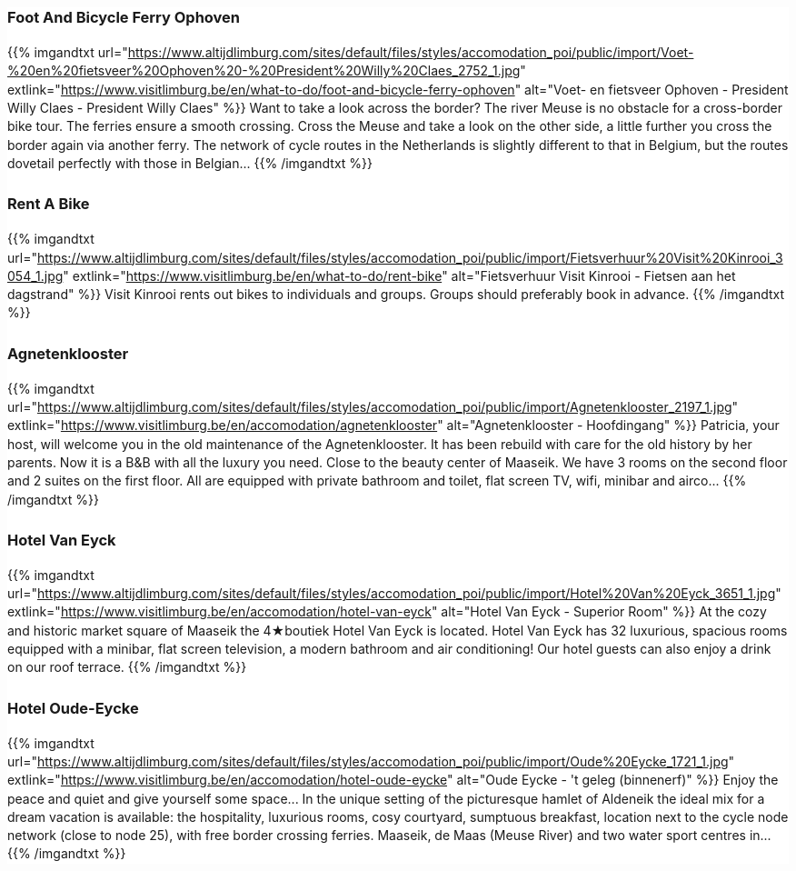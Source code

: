 ### Foot And Bicycle Ferry Ophoven

{{% imgandtxt url="https://www.altijdlimburg.com/sites/default/files/styles/accomodation_poi/public/import/Voet-%20en%20fietsveer%20Ophoven%20-%20President%20Willy%20Claes_2752_1.jpg" extlink="https://www.visitlimburg.be/en/what-to-do/foot-and-bicycle-ferry-ophoven" alt="Voet- en fietsveer Ophoven - President Willy Claes - President Willy Claes" %}}
Want to take a look across the border? The river Meuse is no obstacle for a cross-border bike tour. The ferries ensure a smooth crossing. Cross the Meuse and take a look on the other side, a little further you cross the border again via another ferry. The network of cycle routes in the Netherlands is slightly different to that in Belgium, but the routes dovetail perfectly with those in Belgian...
{{% /imgandtxt %}}

### Rent A Bike

{{% imgandtxt url="https://www.altijdlimburg.com/sites/default/files/styles/accomodation_poi/public/import/Fietsverhuur%20Visit%20Kinrooi_3054_1.jpg" extlink="https://www.visitlimburg.be/en/what-to-do/rent-bike" alt="Fietsverhuur Visit Kinrooi - Fietsen aan het dagstrand" %}}
Visit Kinrooi rents out bikes to individuals and groups. Groups should preferably book in advance.
{{% /imgandtxt %}}

### Agnetenklooster

{{% imgandtxt url="https://www.altijdlimburg.com/sites/default/files/styles/accomodation_poi/public/import/Agnetenklooster_2197_1.jpg" extlink="https://www.visitlimburg.be/en/accomodation/agnetenklooster" alt="Agnetenklooster - Hoofdingang" %}}
Patricia, your host, will welcome you in the old maintenance of the Agnetenklooster. It has been rebuild with care for the old history by her parents. Now it is a B&B with all the luxury you need. Close to the beauty center of Maaseik. We have 3 rooms on the second floor and 2 suites on the first floor. All are equipped with private bathroom and toilet, flat screen TV, wifi, minibar and airco...
{{% /imgandtxt %}}

### Hotel Van Eyck

{{% imgandtxt url="https://www.altijdlimburg.com/sites/default/files/styles/accomodation_poi/public/import/Hotel%20Van%20Eyck_3651_1.jpg" extlink="https://www.visitlimburg.be/en/accomodation/hotel-van-eyck" alt="Hotel Van Eyck - Superior Room" %}}
At the cozy and historic market square of Maaseik the 4★boutiek Hotel Van Eyck is located. Hotel Van Eyck has 32 luxurious, spacious rooms equipped with a minibar, flat screen television, a modern bathroom and air conditioning! Our hotel guests can also enjoy a drink on our roof terrace.
{{% /imgandtxt %}}

### Hotel Oude-Eycke

{{% imgandtxt url="https://www.altijdlimburg.com/sites/default/files/styles/accomodation_poi/public/import/Oude%20Eycke_1721_1.jpg" extlink="https://www.visitlimburg.be/en/accomodation/hotel-oude-eycke" alt="Oude Eycke - 't geleg (binnenerf)" %}}
Enjoy the peace and quiet and give yourself some space... In the unique setting of the picturesque hamlet of Aldeneik the ideal mix for a dream vacation is available: the hospitality, luxurious rooms, cosy courtyard, sumptuous breakfast, location next to the cycle node network (close to node 25), with free border crossing ferries. Maaseik, de Maas (Meuse River) and two water sport centres in...
{{% /imgandtxt %}}
